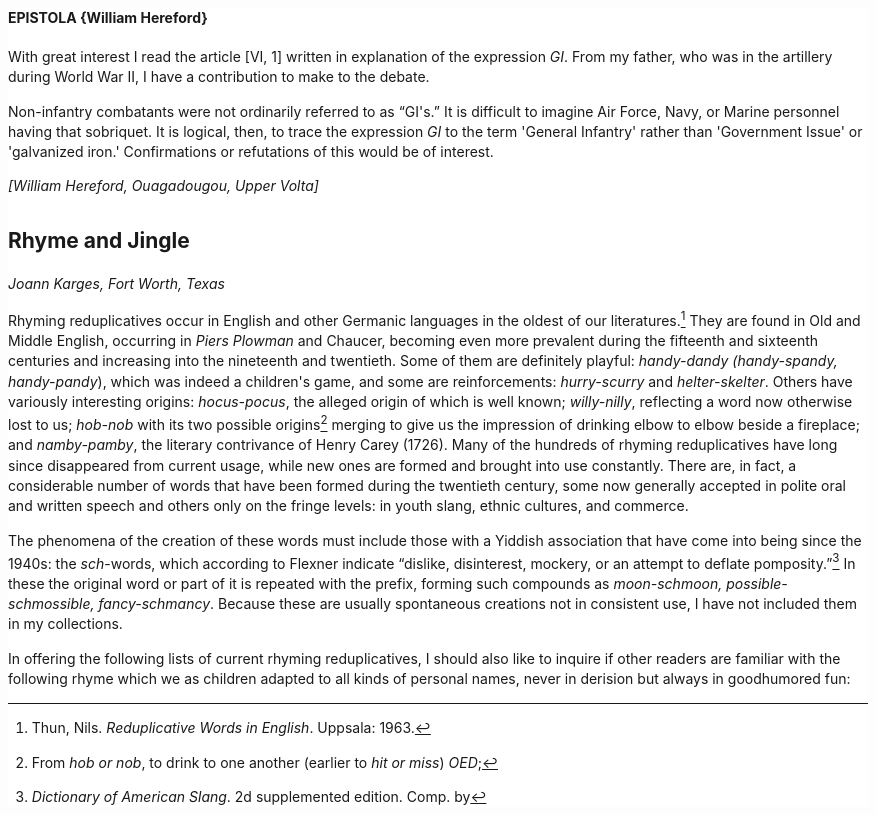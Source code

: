 
#### EPISTOLA {William Hereford}

With great interest I read the article [VI, 1] written in
explanation of the expression *GI*.  From my father, who was in
the artillery during World War II, I have a contribution to
make to the debate.

Non-infantry combatants were not ordinarily referred to
as &ldquo;GI's.&rdquo;  It is difficult to imagine Air Force, Navy, or Marine
personnel having that sobriquet.  It is logical, then, to trace the
expression *GI* to the term 'General Infantry' rather than
'Government Issue' or 'galvanized iron.'  Confirmations or
refutations of this would be of interest.

*[William Hereford, Ouagadougou, Upper Volta]*

## Rhyme and Jingle
*Joann Karges, Fort Worth, Texas*

Rhyming reduplicatives occur in English and other
Germanic languages in the oldest of our literatures.[^b1] 
They are found in Old and Middle English, occurring in *Piers
Plowman* and Chaucer, becoming even more prevalent during
the fifteenth and sixteenth centuries and increasing into
the nineteenth and twentieth.  Some of them are definitely
playful: *handy-dandy (handy-spandy, handy-pandy*),
which was indeed a children's game, and some are reinforcements:
*hurry-scurry* and *helter-skelter*.  Others have variously
interesting origins: *hocus-pocus*, the alleged origin of which is
well known; *willy-nilly*, reflecting a word now otherwise lost to
us; *hob-nob* with its two possible origins[^b2] 
merging to give us the impression of drinking elbow to elbow beside a fireplace;
and *namby-pamby*, the literary contrivance of Henry Carey
(1726).  Many of the hundreds of rhyming reduplicatives have
long since disappeared from current usage, while new ones
are formed and brought into use constantly.  There are, in fact,
a considerable number of words that have been formed during
the twentieth century, some now generally accepted in polite
oral and written speech and others only on the fringe levels: in
youth slang, ethnic cultures, and commerce.

The phenomena of the creation of these words must
include those with a Yiddish association that have come into
being since the 1940s: the *sch*-words, which according to
Flexner indicate &ldquo;dislike, disinterest, mockery, or an attempt
to deflate pomposity.&rdquo;[^b3] 
In these the original word or part of it is repeated with the prefix, forming such compounds as
*moon-schmoon, possible-schmossible, fancy-schmancy*.
Because these are usually spontaneous creations not in
consistent use, I have not included them in my collections.

In offering the following lists of current rhyming reduplicatives,
I should also like to inquire if other readers are familiar
with the following rhyme which we as children adapted to all
kinds of personal names, never in derision but always in goodhumored
fun:


[^a1]: *Olympian novelist*: a sly reference to the original Olympia Press
[^b1]: Thun, Nils. *Reduplicative Words in English*.  Uppsala: 1963.
[^b2]: From *hob or nob*, to drink to one another (earlier to *hit or miss*) *OED*;
[^b3]: *Dictionary of American Slang*.  2d supplemented edition. Comp. by
[^b4]: Stuart Flexner attributes this to the Black militants of the 1960s and the prevalence of &ldquo;grit-like nits.&rdquo;  (*I Hear America Singing*. Princeton: Van Nostrand, 1976.)
[^b5]: Apparently in use only since World War II.  Origin not explained.
[^c1]: As a matter of interest, the word *tooth* and its cognates in many